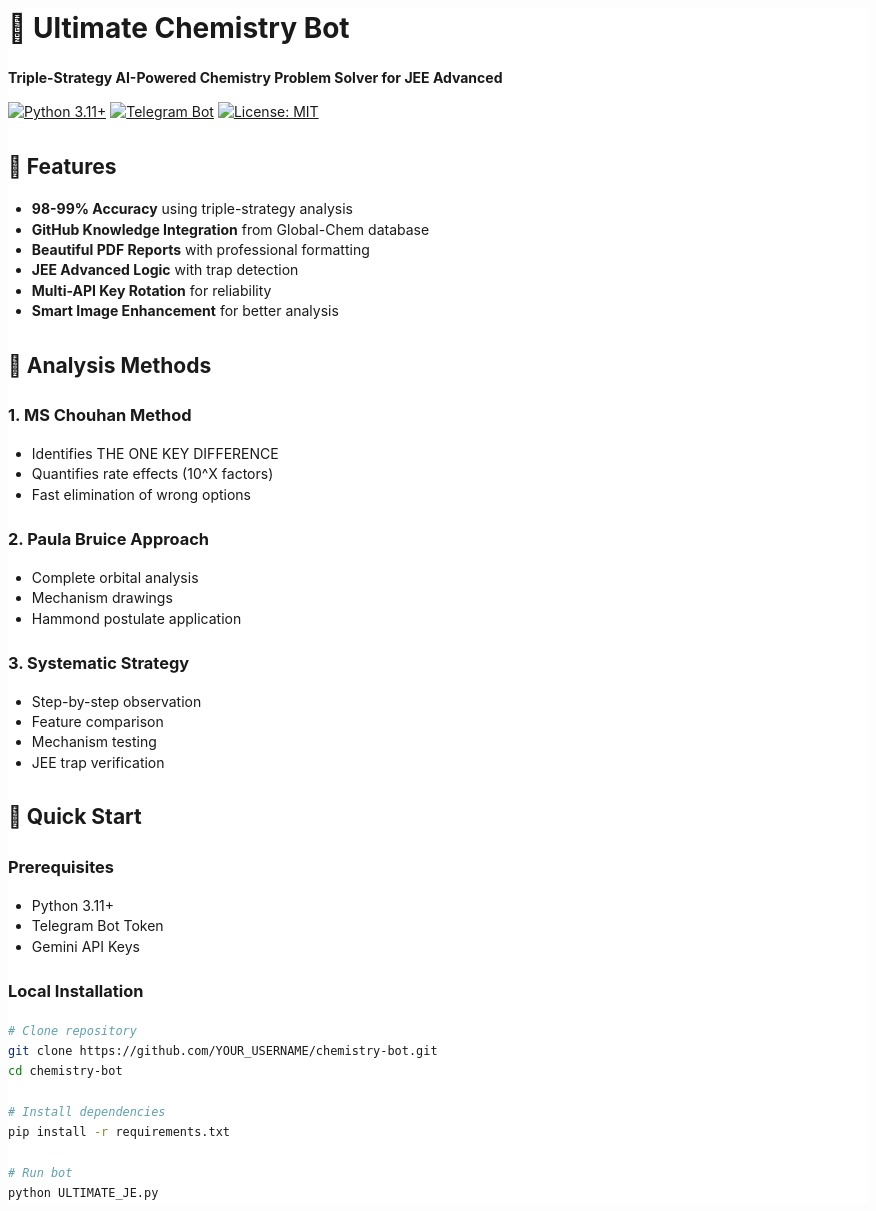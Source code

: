 # 🔬 Ultimate Chemistry Bot

**Triple-Strategy AI-Powered Chemistry Problem Solver for JEE Advanced**

[![Python 3.11+](https://img.shields.io/badge/python-3.11+-blue.svg)](https://www.python.org/downloads/)
[![Telegram Bot](https://img.shields.io/badge/Telegram-Bot-blue.svg)](https://core.telegram.org/bots)
[![License: MIT](https://img.shields.io/badge/License-MIT-yellow.svg)](https://opensource.org/licenses/MIT)

## 🎯 Features

- **98-99% Accuracy** using triple-strategy analysis
- **GitHub Knowledge Integration** from Global-Chem database
- **Beautiful PDF Reports** with professional formatting
- **JEE Advanced Logic** with trap detection
- **Multi-API Key Rotation** for reliability
- **Smart Image Enhancement** for better analysis

## 🧠 Analysis Methods

### 1. MS Chouhan Method
- Identifies THE ONE KEY DIFFERENCE
- Quantifies rate effects (10^X factors)
- Fast elimination of wrong options

### 2. Paula Bruice Approach
- Complete orbital analysis
- Mechanism drawings
- Hammond postulate application

### 3. Systematic Strategy
- Step-by-step observation
- Feature comparison
- Mechanism testing
- JEE trap verification

## 🚀 Quick Start

### Prerequisites
- Python 3.11+
- Telegram Bot Token
- Gemini API Keys

### Local Installation

```bash
# Clone repository
git clone https://github.com/YOUR_USERNAME/chemistry-bot.git
cd chemistry-bot

# Install dependencies
pip install -r requirements.txt

# Run bot
python ULTIMATE_JE.py
```
